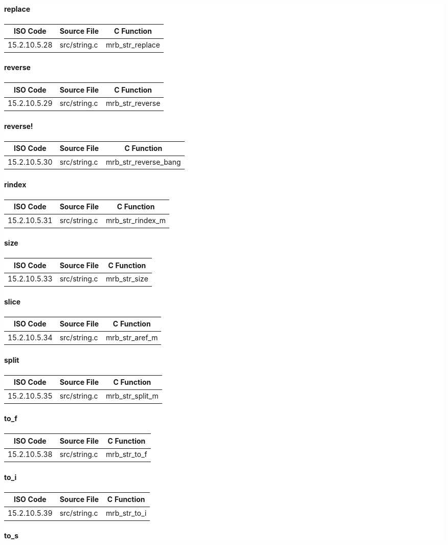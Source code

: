 #### replace

ISO Code | Source File | C Function 
--- | --- | ---
15.2.10.5.28 | src/string.c | mrb_str_replace 

#### reverse

ISO Code | Source File | C Function 
--- | --- | ---
15.2.10.5.29 | src/string.c | mrb_str_reverse 

#### reverse!

ISO Code | Source File | C Function 
--- | --- | ---
15.2.10.5.30 | src/string.c | mrb_str_reverse_bang 

#### rindex

ISO Code | Source File | C Function 
--- | --- | ---
15.2.10.5.31 | src/string.c | mrb_str_rindex_m 

#### size

ISO Code | Source File | C Function 
--- | --- | ---
15.2.10.5.33 | src/string.c | mrb_str_size 

#### slice

ISO Code | Source File | C Function 
--- | --- | ---
15.2.10.5.34 | src/string.c | mrb_str_aref_m 

#### split

ISO Code | Source File | C Function 
--- | --- | ---
15.2.10.5.35 | src/string.c | mrb_str_split_m 

#### to_f

ISO Code | Source File | C Function 
--- | --- | ---
15.2.10.5.38 | src/string.c | mrb_str_to_f 

#### to_i

ISO Code | Source File | C Function 
--- | --- | ---
15.2.10.5.39 | src/string.c | mrb_str_to_i 

#### to_s
